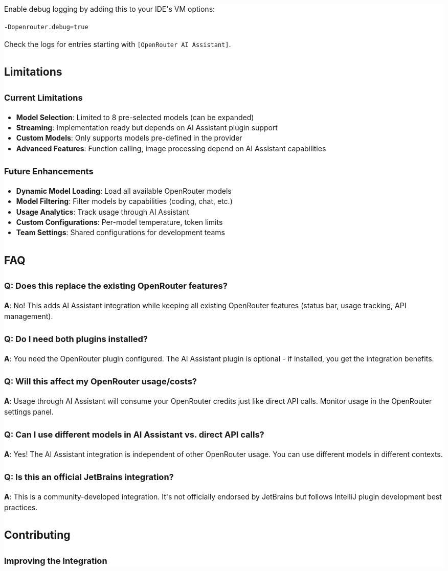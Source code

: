 Enable debug logging by adding this to your IDE's VM options:
```
-Dopenrouter.debug=true
```

Check the logs for entries starting with `[OpenRouter AI Assistant]`.

## Limitations

### Current Limitations
- **Model Selection**: Limited to 8 pre-selected models (can be expanded)
- **Streaming**: Implementation ready but depends on AI Assistant plugin support
- **Custom Models**: Only supports models pre-defined in the provider
- **Advanced Features**: Function calling, image processing depend on AI Assistant capabilities

### Future Enhancements
- **Dynamic Model Loading**: Load all available OpenRouter models
- **Model Filtering**: Filter models by capabilities (coding, chat, etc.)
- **Usage Analytics**: Track usage through AI Assistant
- **Custom Configurations**: Per-model temperature, token limits
- **Team Settings**: Shared configurations for development teams

## FAQ

### Q: Does this replace the existing OpenRouter features?
**A**: No! This adds AI Assistant integration while keeping all existing OpenRouter features (status bar, usage tracking, API management).

### Q: Do I need both plugins installed?
**A**: You need the OpenRouter plugin configured. The AI Assistant plugin is optional - if installed, you get the integration benefits.

### Q: Will this affect my OpenRouter usage/costs?
**A**: Usage through AI Assistant will consume your OpenRouter credits just like direct API calls. Monitor usage in the OpenRouter settings panel.

### Q: Can I use different models in AI Assistant vs. direct API calls?
**A**: Yes! The AI Assistant integration is independent of other OpenRouter usage. You can use different models in different contexts.

### Q: Is this an official JetBrains integration?
**A**: This is a community-developed integration. It's not officially endorsed by JetBrains but follows IntelliJ plugin development best practices.

## Contributing

### Improving the Integration
